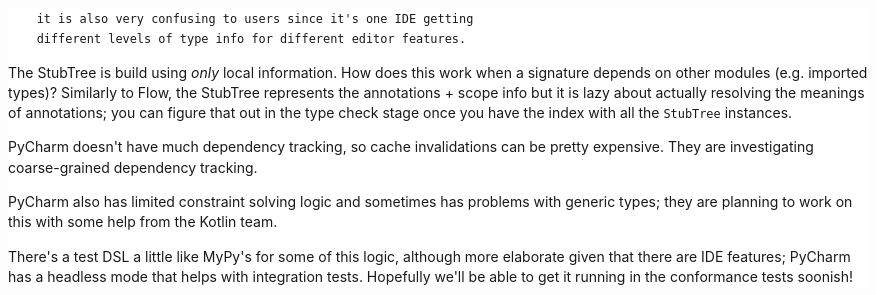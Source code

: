         it is also very confusing to users since it's one IDE getting
        different levels of type info for different editor features.

The StubTree is build using *only* local information. How does this work
when a signature depends on other modules (e.g. imported types)?  Similarly
to Flow, the StubTree represents the annotations + scope info but it is
lazy about actually resolving the meanings of annotations; you can figure
that out in the type check stage once you have the index with all
the `StubTree` instances.

PyCharm doesn't have much dependency tracking, so cache invalidations can
be pretty expensive. They are investigating coarse-grained dependency
tracking.

PyCharm also has limited constraint solving logic and sometimes has
problems with generic types; they are planning to work on this with some help
from the Kotlin team.

There's a test DSL a little like MyPy's for some of this logic, although
more elaborate given that there are IDE features; PyCharm has a headless
mode that helps with integration tests. Hopefully we'll be able to get it
running in the conformance tests soonish!